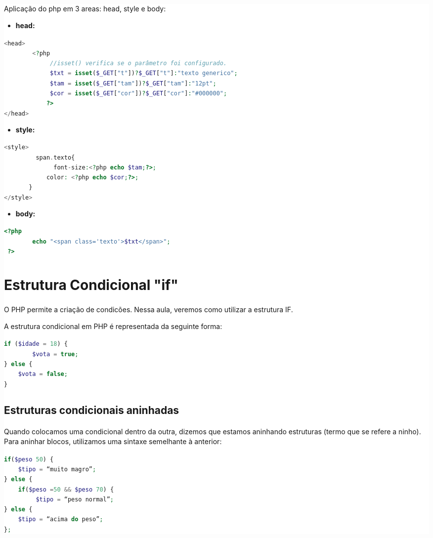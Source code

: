 Aplicação do php em 3 areas: head, style e body:

- **head:**

```php
<head>
		<?php
		     //isset() verifica se o parâmetro foi configurado.
		     $txt = isset($_GET["t"])?$_GET["t"]:"texto generico";
		     $tam = isset($_GET["tam"])?$_GET["tam"]:"12pt";
		     $cor = isset($_GET["cor"])?$_GET["cor"]:"#000000";
			?>
</head>
```

- **style:**

```php
<style>
	     span.texto{
	          font-size:<?php echo $tam;?>;
            color: <?php echo $cor;?>;
       }
</style>
```

- **body:**

```php
<?php
        echo "<span class='texto'>$txt</span>";
 ?>
```

# Estrutura Condicional "if"

O PHP permite a criação de condicões. Nessa aula, veremos como utilizar a estrutura IF.

A estrutura condicional em PHP é representada da seguinte forma:

```php
if ($idade = 18) { 
		$vota = true; 
} else { 
	$vota = false; 
}
```

## Estruturas condicionais aninhadas

Quando colocamos uma condicional dentro da outra, dizemos que estamos aninhando estruturas (termo que se refere a ninho). Para aninhar blocos, utilizamos uma sintaxe semelhante à anterior:

```php
if($peso 50) { 
	$tipo = “muito magro”; 
} else { 
	if($peso =50 && $peso 70) {  
		 $tipo = “peso normal”; 
} else { 
	$tipo = “acima do peso”; 
};
```
